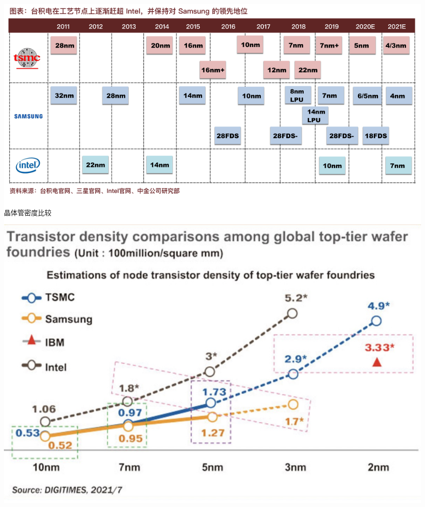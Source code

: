 ![img](/images/951413iMgBlog/5eb09cde20395b84ff8c746c27d9f7b7.jpg)

晶体管密度比较

![image-20210728095829384](/images/951413iMgBlog/image-20210728095829384.png)
